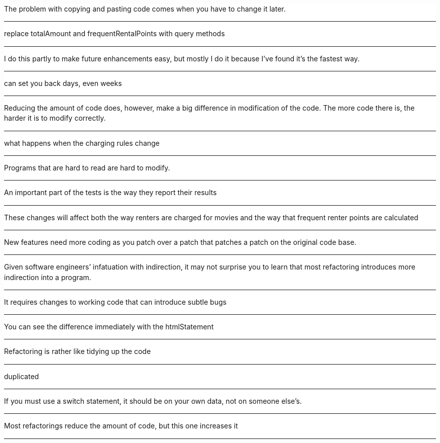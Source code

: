 The problem with copying and pasting code comes when you have to change it later.

---
replace totalAmount and frequentRentalPoints with query methods

---
I do this partly to make future enhancements easy, but mostly I do it because I’ve found it’s the fastest way.

---
can set you back days, even weeks

---
Reducing the amount of code does, however, make a big difference in modification of the code. The more code there is, the harder it is to modify correctly.

---
what happens when the charging rules change

---
Programs that are hard to read are hard to modify.

---
An important part of the tests is the way they report their results

---
These changes will affect both the way renters are charged for movies and the way that frequent renter points are calculated

---
New features need more coding as you patch over a patch that patches a patch on the original code base.

---
Given software engineers’ infatuation with indirection, it may not surprise you to learn that most refactoring introduces more indirection into a program.

---
It requires changes to working code that can introduce subtle bugs

---
You can see the difference immediately with the htmlStatement

---
Refactoring is rather like tidying up the code

---
duplicated

---
If you must use a switch statement, it should be on your own data, not on someone else’s.

---
Most refactorings reduce the amount of code, but this one increases it

---